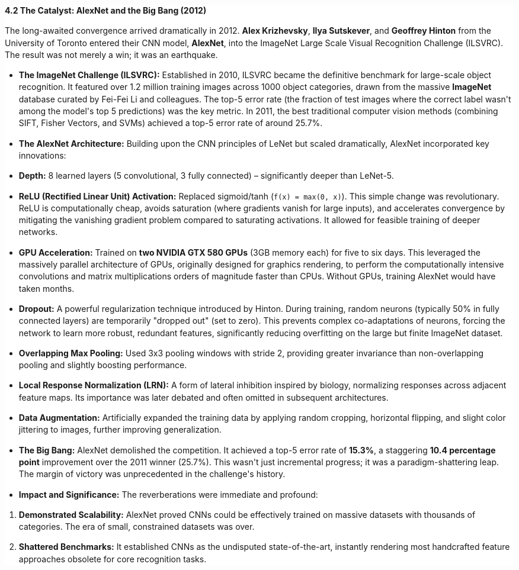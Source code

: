 **4.2 The Catalyst: AlexNet and the Big Bang (2012)**

The long-awaited convergence arrived dramatically in 2012. **Alex Krizhevsky**, **Ilya Sutskever**, and **Geoffrey Hinton** from the University of Toronto entered their CNN model, **AlexNet**, into the ImageNet Large Scale Visual Recognition Challenge (ILSVRC). The result was not merely a win; it was an earthquake.

*   **The ImageNet Challenge (ILSVRC):** Established in 2010, ILSVRC became the definitive benchmark for large-scale object recognition. It featured over 1.2 million training images across 1000 object categories, drawn from the massive **ImageNet** database curated by Fei-Fei Li and colleagues. The top-5 error rate (the fraction of test images where the correct label wasn't among the model's top 5 predictions) was the key metric. In 2011, the best traditional computer vision methods (combining SIFT, Fisher Vectors, and SVMs) achieved a top-5 error rate of around 25.7%.

*   **The AlexNet Architecture:** Building upon the CNN principles of LeNet but scaled dramatically, AlexNet incorporated key innovations:

*   **Depth:** 8 learned layers (5 convolutional, 3 fully connected) – significantly deeper than LeNet-5.

*   **ReLU (Rectified Linear Unit) Activation:** Replaced sigmoid/tanh (`f(x) = max(0, x)`). This simple change was revolutionary. ReLU is computationally cheap, avoids saturation (where gradients vanish for large inputs), and accelerates convergence by mitigating the vanishing gradient problem compared to saturating activations. It allowed for feasible training of deeper networks.

*   **GPU Acceleration:** Trained on **two NVIDIA GTX 580 GPUs** (3GB memory each) for five to six days. This leveraged the massively parallel architecture of GPUs, originally designed for graphics rendering, to perform the computationally intensive convolutions and matrix multiplications orders of magnitude faster than CPUs. Without GPUs, training AlexNet would have taken months.

*   **Dropout:** A powerful regularization technique introduced by Hinton. During training, random neurons (typically 50% in fully connected layers) are temporarily "dropped out" (set to zero). This prevents complex co-adaptations of neurons, forcing the network to learn more robust, redundant features, significantly reducing overfitting on the large but finite ImageNet dataset.

*   **Overlapping Max Pooling:** Used 3x3 pooling windows with stride 2, providing greater invariance than non-overlapping pooling and slightly boosting performance.

*   **Local Response Normalization (LRN):** A form of lateral inhibition inspired by biology, normalizing responses across adjacent feature maps. Its importance was later debated and often omitted in subsequent architectures.

*   **Data Augmentation:** Artificially expanded the training data by applying random cropping, horizontal flipping, and slight color jittering to images, further improving generalization.

*   **The Big Bang:** AlexNet demolished the competition. It achieved a top-5 error rate of **15.3%**, a staggering **10.4 percentage point** improvement over the 2011 winner (25.7%). This wasn't just incremental progress; it was a paradigm-shattering leap. The margin of victory was unprecedented in the challenge's history.

*   **Impact and Significance:** The reverberations were immediate and profound:

1.  **Demonstrated Scalability:** AlexNet proved CNNs could be effectively trained on massive datasets with thousands of categories. The era of small, constrained datasets was over.

2.  **Shattered Benchmarks:** It established CNNs as the undisputed state-of-the-art, instantly rendering most handcrafted feature approaches obsolete for core recognition tasks.
